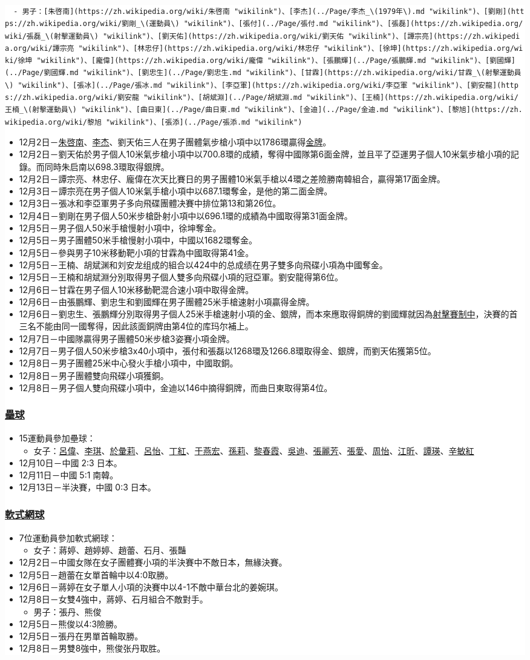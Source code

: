       - 男子：[朱啓南](https://zh.wikipedia.org/wiki/朱啓南 "wikilink")、[李杰](../Page/李杰_\(1979年\).md "wikilink")、[劉剛](https://zh.wikipedia.org/wiki/劉剛_\(運動員\) "wikilink")、[張付](../Page/張付.md "wikilink")、[張磊](https://zh.wikipedia.org/wiki/張磊_\(射擊運動員\) "wikilink")、[劉天佑](https://zh.wikipedia.org/wiki/劉天佑 "wikilink")、[譚宗亮](https://zh.wikipedia.org/wiki/譚宗亮 "wikilink")、[林忠仔](https://zh.wikipedia.org/wiki/林忠仔 "wikilink")、[徐坤](https://zh.wikipedia.org/wiki/徐坤 "wikilink")、[龐偉](https://zh.wikipedia.org/wiki/龐偉 "wikilink")、[張鵬輝](../Page/張鵬輝.md "wikilink")、[劉國輝](../Page/劉國輝.md "wikilink")、[劉忠生](../Page/劉忠生.md "wikilink")、[甘霖](https://zh.wikipedia.org/wiki/甘霖_\(射擊運動員\) "wikilink")、[張冰](../Page/張冰.md "wikilink")、[李亞軍](https://zh.wikipedia.org/wiki/李亞軍 "wikilink")、[劉安龍](https://zh.wikipedia.org/wiki/劉安龍 "wikilink")、[胡斌淵](../Page/胡斌淵.md "wikilink")、[王楠](https://zh.wikipedia.org/wiki/王楠_\(射擊運動員\) "wikilink")、[曲日東](../Page/曲日東.md "wikilink")、[金迪](../Page/金迪.md "wikilink")、[黎旭](https://zh.wikipedia.org/wiki/黎旭 "wikilink")、[張添](../Page/張添.md "wikilink")
  - 12月2日－[朱啓南](https://zh.wikipedia.org/wiki/朱啓南 "wikilink")、[李杰](../Page/李杰_\(1979年\).md "wikilink")、劉天佑三人在男子團體氣步槍小項中以1786環贏得[金牌](https://zh.wikipedia.org/wiki/金牌 "wikilink")。
  - 12月2日－劉天佑於男子個人10米氣步槍小項中以700.8環的成績，奪得中國隊第6面金牌，並且平了亞運男子個人10米氣步槍小項的記錄。而同時朱启南以698.3環取得銀牌。
  - 12月2日－譚宗亮、林忠仔、龐偉在次天比賽日的男子團體10米氣手槍以4環之差險勝南韓組合，贏得第17面金牌。
  - 12月3日－譚宗亮在男子個人10米氣手槍小項中以687.1環奪金，是他的第二面金牌。
  - 12月3日－張冰和李亞軍男子多向飛碟團體决賽中排位第13和第26位。
  - 12月4日－劉剛在男子個人50米步槍卧射小項中以696.1環的成績為中國取得第31面金牌。
  - 12月5日－男子個人50米手槍慢射小項中，徐坤奪金。
  - 12月5日－男子團體50米手槍慢射小項中，中國以1682環奪金。
  - 12月5日－參與男子10米移動靶小項的甘霖為中國取得第41金。
  - 12月5日－王楠、胡斌渊和刘安龙组成的組合以424中的总成绩在男子雙多向飛碟小項為中國奪金。
  - 12月5日－王楠和胡斌淵分別取得男子個人雙多向飛碟小項的冠亞軍。劉安龍得第6位。
  - 12月6日－甘霖在男子個人10米移動靶混合速小項中取得金牌。
  - 12月6日－由張鵬輝、劉忠生和劉國輝在男子團體25米手槍速射小項贏得金牌。
  - 12月6日－劉忠生、張鵬輝分別取得男子個人25米手槍速射小項的金、銀牌，而本來應取得銅牌的劉國輝就因為[射擊賽制中](https://zh.wikipedia.org/wiki/射擊 "wikilink")，決賽的首三名不能由同一國奪得，因此該面銅牌由第4位的库玛尔補上。
  - 12月7日－中國隊贏得男子團體50米步槍3姿賽小項金牌。
  - 12月7日－男子個人50米步槍3x40小項中，張付和張磊以1268環及1266.8環取得金、銀牌，而劉天佑獲第5位。
  - 12月8日－男子團體25米中心發火手槍小項中，中國取銅。
  - 12月8日－男子團體雙向飛碟小項獲銅。
  - 12月8日－男子個人雙向飛碟小項中，金迪以146中摘得銅牌，而曲日東取得第4位。

### [壘球](../Page/壘球.md "wikilink")

  - 15運動員參加壘球：
      - 女子：[呂偉](https://zh.wikipedia.org/wiki/呂偉 "wikilink")、[李琪](https://zh.wikipedia.org/wiki/李琪 "wikilink")、[於彙莉](https://zh.wikipedia.org/wiki/於彙莉 "wikilink")、[呂怡](https://zh.wikipedia.org/wiki/呂怡 "wikilink")、[丁紅](https://zh.wikipedia.org/wiki/丁紅 "wikilink")、[于燕宏](https://zh.wikipedia.org/wiki/于燕宏 "wikilink")、[孫莉](../Page/孙莉_\(垒球运动员\).md "wikilink")、[黎春霞](https://zh.wikipedia.org/wiki/黎春霞 "wikilink")、[吳迪](https://zh.wikipedia.org/wiki/吴迪_\(垒球运动员\) "wikilink")、[張麗芳](https://zh.wikipedia.org/wiki/張麗芳 "wikilink")、[張愛](https://zh.wikipedia.org/wiki/張愛 "wikilink")、[周怡](../Page/周怡.md "wikilink")、[江昕](https://zh.wikipedia.org/wiki/江昕 "wikilink")、[譚瑛](https://zh.wikipedia.org/wiki/譚瑛 "wikilink")、[辛敏紅](https://zh.wikipedia.org/wiki/辛敏紅 "wikilink")
  - 12月10日－中國 2:3 日本。
  - 12月11日－中國 5:1 南韓。
  - 12月13日－半決賽，中國 0:3 日本。

### [軟式網球](https://zh.wikipedia.org/wiki/軟式網球 "wikilink")

  - 7位運動員參加軟式網球：
      - 女子：蔣婷、趙婷婷、趙蕾、石月、張豔
  - 12月2日－中國女隊在女子團體賽小項的半決賽中不敵日本，無緣決賽。
  - 12月5日－趙蕾在女單首輪中以4:0取勝。
  - 12月6日－蔣婷在女子單人小項的決賽中以4-1不敵中華台北的姜婉琪。
  - 12月8日－女雙4強中，蔣婷、石月組合不敵對手。
      - 男子：張丹、熊俊
  - 12月5日－熊俊以4:3險勝。
  - 12月5日－張丹在男單首輪取勝。
  - 12月8日－男雙8強中，熊俊张丹取胜。
